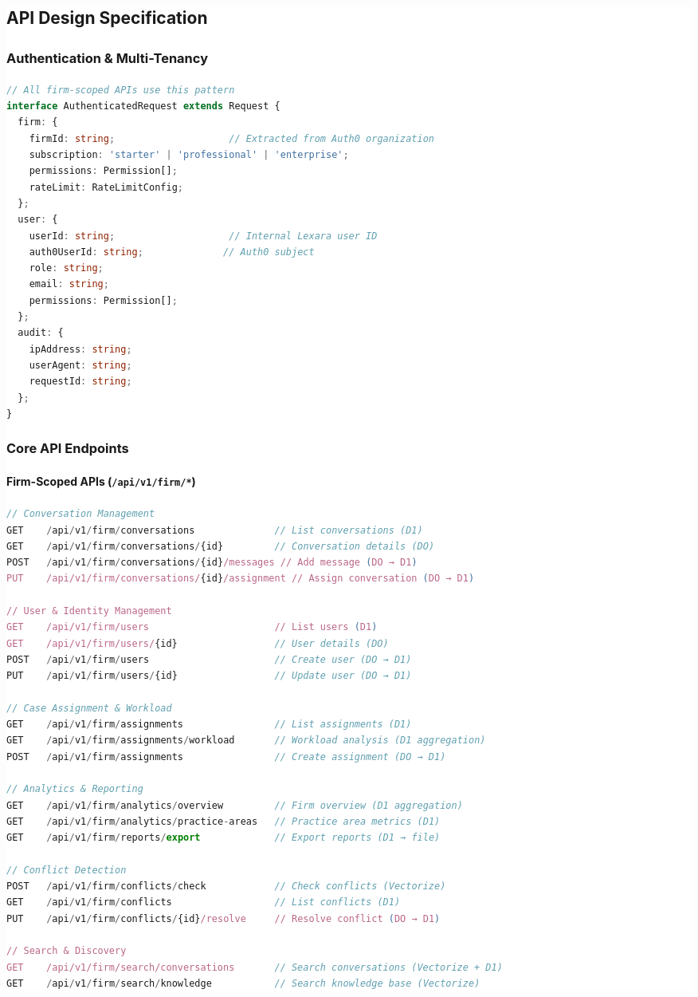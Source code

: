 
## API Design Specification

### Authentication & Multi-Tenancy

```typescript
// All firm-scoped APIs use this pattern
interface AuthenticatedRequest extends Request {
  firm: {
    firmId: string;                    // Extracted from Auth0 organization
    subscription: 'starter' | 'professional' | 'enterprise';
    permissions: Permission[];
    rateLimit: RateLimitConfig;
  };
  user: {
    userId: string;                    // Internal Lexara user ID
    auth0UserId: string;              // Auth0 subject
    role: string;
    email: string;
    permissions: Permission[];
  };
  audit: {
    ipAddress: string;
    userAgent: string;
    requestId: string;
  };
}
```

### Core API Endpoints

#### **Firm-Scoped APIs (`/api/v1/firm/*`)**

```typescript
// Conversation Management
GET    /api/v1/firm/conversations              // List conversations (D1)
GET    /api/v1/firm/conversations/{id}         // Conversation details (DO)
POST   /api/v1/firm/conversations/{id}/messages // Add message (DO → D1)
PUT    /api/v1/firm/conversations/{id}/assignment // Assign conversation (DO → D1)

// User & Identity Management  
GET    /api/v1/firm/users                      // List users (D1)
GET    /api/v1/firm/users/{id}                 // User details (DO)
POST   /api/v1/firm/users                      // Create user (DO → D1)
PUT    /api/v1/firm/users/{id}                 // Update user (DO → D1)

// Case Assignment & Workload
GET    /api/v1/firm/assignments                // List assignments (D1)
GET    /api/v1/firm/assignments/workload       // Workload analysis (D1 aggregation)
POST   /api/v1/firm/assignments                // Create assignment (DO → D1)

// Analytics & Reporting
GET    /api/v1/firm/analytics/overview         // Firm overview (D1 aggregation)
GET    /api/v1/firm/analytics/practice-areas   // Practice area metrics (D1)
GET    /api/v1/firm/reports/export             // Export reports (D1 → file)

// Conflict Detection
POST   /api/v1/firm/conflicts/check            // Check conflicts (Vectorize)
GET    /api/v1/firm/conflicts                  // List conflicts (D1)
PUT    /api/v1/firm/conflicts/{id}/resolve     // Resolve conflict (DO → D1)

// Search & Discovery
GET    /api/v1/firm/search/conversations       // Search conversations (Vectorize + D1)
GET    /api/v1/firm/search/knowledge           // Search knowledge base (Vectorize)
```